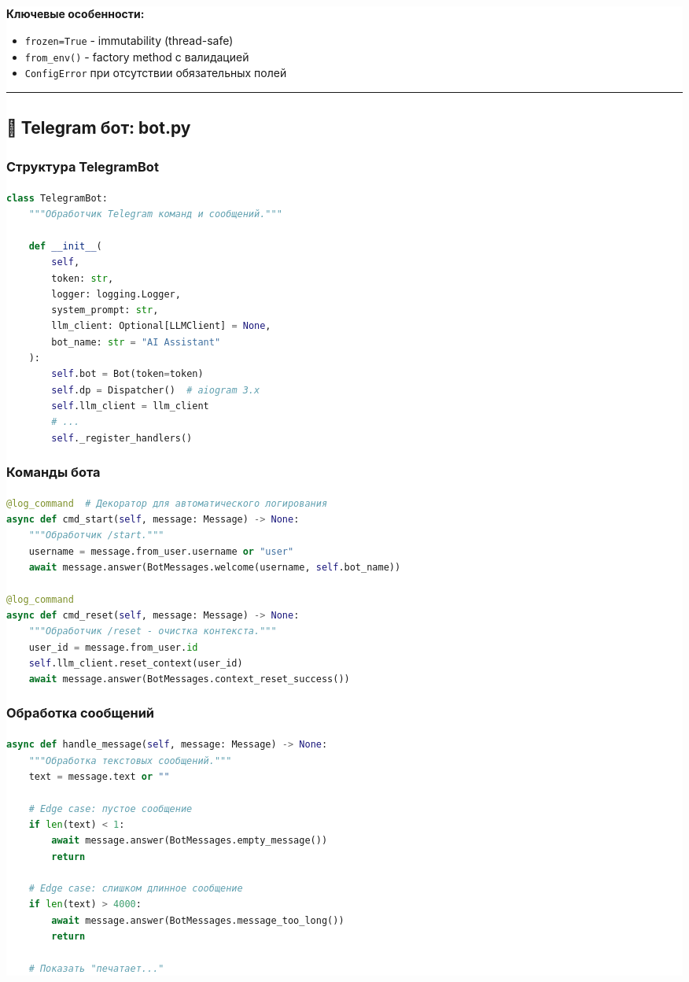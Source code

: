 **Ключевые особенности:**
- `frozen=True` - immutability (thread-safe)
- `from_env()` - factory method с валидацией
- `ConfigError` при отсутствии обязательных полей

---

## 🤖 Telegram бот: bot.py

### Структура TelegramBot

```python
class TelegramBot:
    """Обработчик Telegram команд и сообщений."""

    def __init__(
        self,
        token: str,
        logger: logging.Logger,
        system_prompt: str,
        llm_client: Optional[LLMClient] = None,
        bot_name: str = "AI Assistant"
    ):
        self.bot = Bot(token=token)
        self.dp = Dispatcher()  # aiogram 3.x
        self.llm_client = llm_client
        # ...
        self._register_handlers()
```

### Команды бота

```python
@log_command  # Декоратор для автоматического логирования
async def cmd_start(self, message: Message) -> None:
    """Обработчик /start."""
    username = message.from_user.username or "user"
    await message.answer(BotMessages.welcome(username, self.bot_name))

@log_command
async def cmd_reset(self, message: Message) -> None:
    """Обработчик /reset - очистка контекста."""
    user_id = message.from_user.id
    self.llm_client.reset_context(user_id)
    await message.answer(BotMessages.context_reset_success())
```

### Обработка сообщений

```python
async def handle_message(self, message: Message) -> None:
    """Обработка текстовых сообщений."""
    text = message.text or ""

    # Edge case: пустое сообщение
    if len(text) < 1:
        await message.answer(BotMessages.empty_message())
        return

    # Edge case: слишком длинное сообщение
    if len(text) > 4000:
        await message.answer(BotMessages.message_too_long())
        return

    # Показать "печатает..."
```